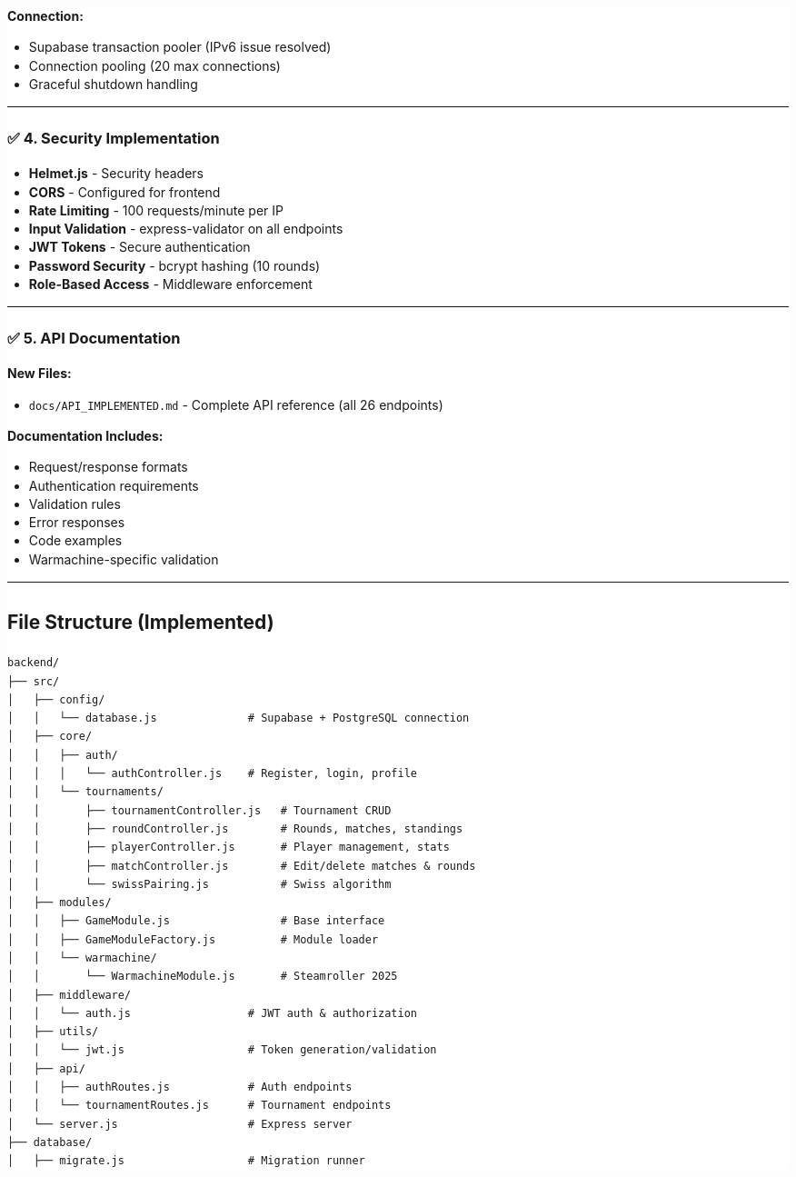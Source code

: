 **Connection:**
- Supabase transaction pooler (IPv6 issue resolved)
- Connection pooling (20 max connections)
- Graceful shutdown handling

---

### ✅ 4. Security Implementation

- **Helmet.js** - Security headers
- **CORS** - Configured for frontend
- **Rate Limiting** - 100 requests/minute per IP
- **Input Validation** - express-validator on all endpoints
- **JWT Tokens** - Secure authentication
- **Password Security** - bcrypt hashing (10 rounds)
- **Role-Based Access** - Middleware enforcement

---

### ✅ 5. API Documentation

**New Files:**
- `docs/API_IMPLEMENTED.md` - Complete API reference (all 26 endpoints)

**Documentation Includes:**
- Request/response formats
- Authentication requirements
- Validation rules
- Error responses
- Code examples
- Warmachine-specific validation

---

## File Structure (Implemented)

```
backend/
├── src/
│   ├── config/
│   │   └── database.js              # Supabase + PostgreSQL connection
│   ├── core/
│   │   ├── auth/
│   │   │   └── authController.js    # Register, login, profile
│   │   └── tournaments/
│   │       ├── tournamentController.js   # Tournament CRUD
│   │       ├── roundController.js        # Rounds, matches, standings
│   │       ├── playerController.js       # Player management, stats
│   │       ├── matchController.js        # Edit/delete matches & rounds
│   │       └── swissPairing.js           # Swiss algorithm
│   ├── modules/
│   │   ├── GameModule.js                 # Base interface
│   │   ├── GameModuleFactory.js          # Module loader
│   │   └── warmachine/
│   │       └── WarmachineModule.js       # Steamroller 2025
│   ├── middleware/
│   │   └── auth.js                  # JWT auth & authorization
│   ├── utils/
│   │   └── jwt.js                   # Token generation/validation
│   ├── api/
│   │   ├── authRoutes.js            # Auth endpoints
│   │   └── tournamentRoutes.js      # Tournament endpoints
│   └── server.js                    # Express server
├── database/
│   ├── migrate.js                   # Migration runner
```